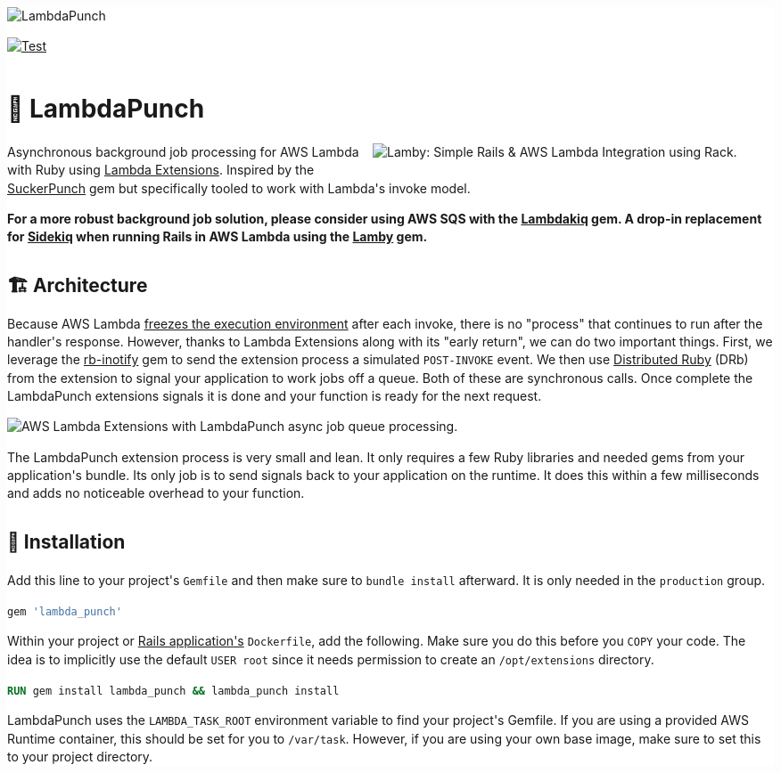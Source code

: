 ![LambdaPunch](https://user-images.githubusercontent.com/2381/123561512-c23fb580-d776-11eb-9780-71d606cd8f2c.png)

[![Test](https://github.com/customink/lambda_punch/actions/workflows/test.yml/badge.svg)](https://github.com/customink/lambda_punch/actions/workflows/test.yml)

# 👊 LambdaPunch

<a href="https://lamby.custominktech.com"><img src="https://raw.githubusercontent.com/customink/lamby/master/images/social2.png" alt="Lamby: Simple Rails & AWS Lambda Integration using Rack." align="right" width="450" style="margin-left:1rem;margin-bottom:1rem;" /></a>Asynchronous background job processing for AWS Lambda with Ruby using [Lambda Extensions](https://docs.aws.amazon.com/lambda/latest/dg/runtimes-extensions-api.html). Inspired by the [SuckerPunch](https://github.com/brandonhilkert/sucker_punch) gem but specifically tooled to work with Lambda's invoke model.

**For a more robust background job solution, please consider using AWS SQS with the [Lambdakiq](https://github.com/customink/lambdakiq) gem. A drop-in replacement for [Sidekiq](https://github.com/mperham/sidekiq) when running Rails in AWS Lambda using the [Lamby](https://lamby.custominktech.com/) gem.**

## 🏗 Architecture

Because AWS Lambda [freezes the execution environment](https://docs.aws.amazon.com/lambda/latest/dg/runtimes-context.html) after each invoke, there is no "process" that continues to run after the handler's response. However, thanks to Lambda Extensions along with its "early return", we can do two important things. First, we leverage the [rb-inotify](https://github.com/guard/rb-inotify) gem to send the extension process a simulated `POST-INVOKE` event. We then use [Distributed Ruby](https://ruby-doc.org/stdlib-3.0.1/libdoc/drb/rdoc/DRb.html) (DRb) from the extension to signal your application to work jobs off a queue. Both of these are synchronous calls. Once complete the LambdaPunch extensions signals it is done and your function is ready for the next request.

<img src="https://user-images.githubusercontent.com/2381/123647632-408f6c80-d7f6-11eb-8e39-fb4ee92b1ffa.png" width="100%" alt="AWS Lambda Extensions with LambdaPunch async job queue processing." >

The LambdaPunch extension process is very small and lean. It only requires a few Ruby libraries and needed gems from your application's bundle. Its only job is to send signals back to your application on the runtime. It does this within a few milliseconds and adds no noticeable overhead to your function.

## 🎁 Installation

Add this line to your project's `Gemfile` and then make sure to `bundle install` afterward. It is only needed in the `production` group.

```ruby
gem 'lambda_punch'
```

Within your project or [Rails application's](https://lamby.custominktech.com/docs/anatomy) `Dockerfile`, add the following. Make sure you do this before you `COPY` your code. The idea is to implicitly use the default `USER root` since it needs permission to create an `/opt/extensions` directory.

```dockerfile
RUN gem install lambda_punch && lambda_punch install
```

LambdaPunch uses the `LAMBDA_TASK_ROOT` environment variable to find your project's Gemfile. If you are using a provided AWS Runtime container, this should be set for you to `/var/task`. However, if you are using your own base image, make sure to set this to your project directory.
